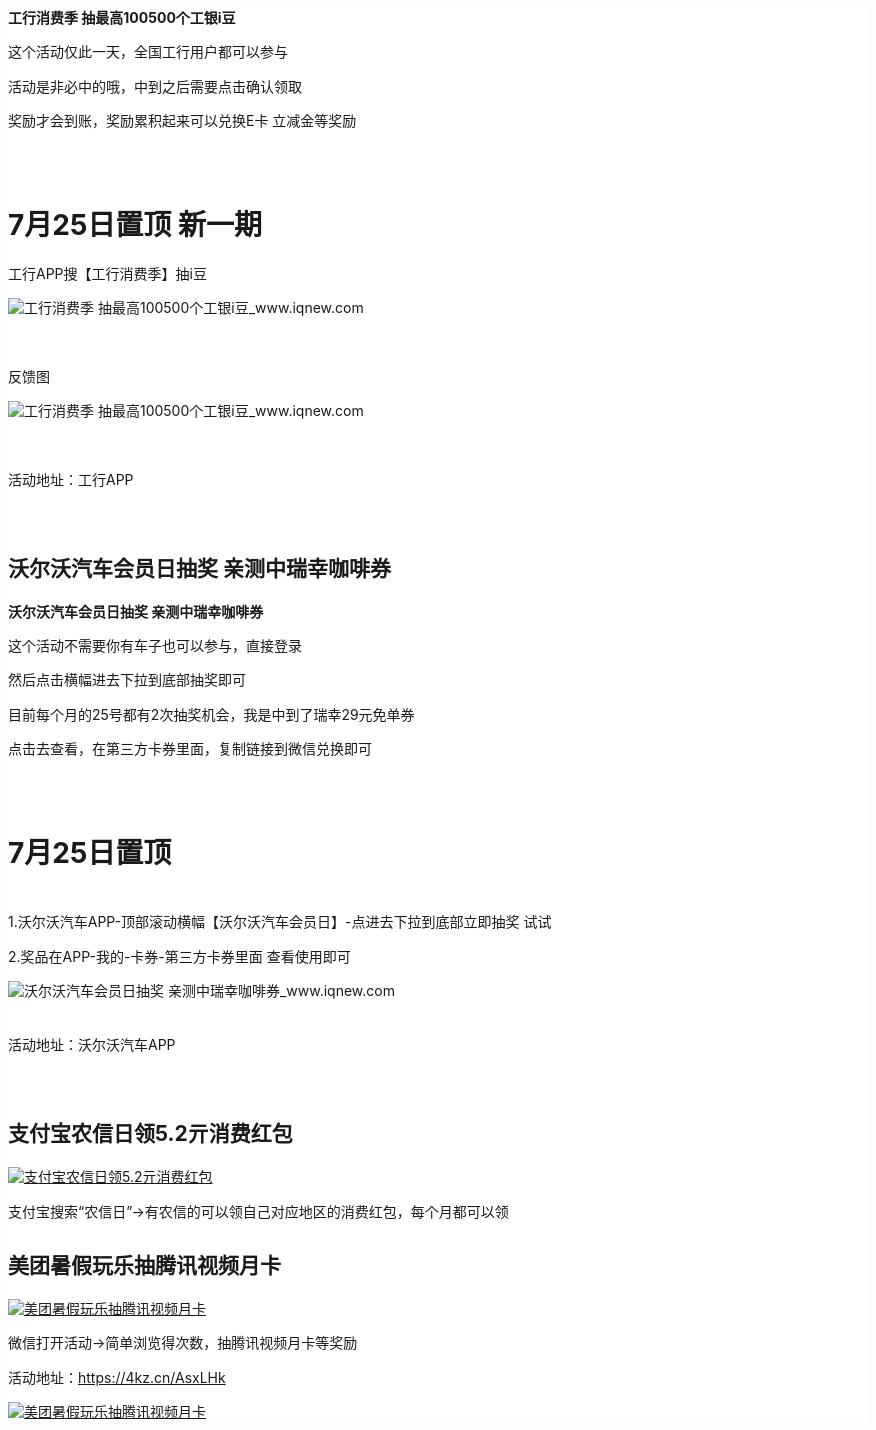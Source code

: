 <p><strong>工行消费季 抽最高100500个工银i豆</strong></p>
<p>这个活动仅此一天，全国工行用户都可以参与</p>
<p>活动是非必中的哦，中到之后需要点击确认领取</p>
<p>奖励才会到账，奖励累积起来可以兑换E卡 立减金等奖励</p>
<p>&nbsp;</p>
<h1>7月25日置顶 新一期</h1>
<p>工行APP搜【工行消费季】抽i豆</p>
<p><img alt="工行消费季 抽最高100500个工银i豆_www.iqnew.com" src="https://image.smallfawn.work/?url=https://img.iqnew.com/d/file/p/2025/06/17/cc6c2f9eba147b8ee0b45fb9451bb125.jpg" style="width: 650px; *//* height: 711px;" referrerpolicy="no-referrer"></p>
<p>&nbsp;</p>
<p>反馈图</p>
<p><img alt="工行消费季 抽最高100500个工银i豆_www.iqnew.com" src="https://image.smallfawn.work/?url=https://img.iqnew.com/d/file/p/2025/06/19/8e5fc6f70981d8a632ec9f3c4bd9acfb.jpg" style="width: 650px; *//* height: 711px;" referrerpolicy="no-referrer"></p>
<p>&nbsp;</p>
<p>活动地址：工行APP</p><br>
                    
                    
                

## 沃尔沃汽车会员日抽奖 亲测中瑞幸咖啡券

<p><strong>沃尔沃汽车会员日抽奖 亲测中瑞幸咖啡券</strong></p>
<p>这个活动不需要你有车子也可以参与，直接登录</p>
<p>然后点击横幅进去下拉到底部抽奖即可</p>
<p>目前每个月的25号都有2次抽奖机会，我是中到了瑞幸29元免单券</p>
<p>点击去查看，在第三方卡券里面，复制链接到微信兑换即可</p>
<p>&nbsp;</p>
<h1>7月25日置顶</h1>
<p><br>1.沃尔沃汽车APP-顶部滚动横幅【沃尔沃汽车会员日】-点进去下拉到底部立即抽奖 试试</p>
<p>2.奖品在APP-我的-卡券-第三方卡券里面 查看使用即可</p>
<p><img alt="沃尔沃汽车会员日抽奖 亲测中瑞幸咖啡券_www.iqnew.com" src="https://image.smallfawn.work/?url=https://img.iqnew.com/d/file/p/2025/03/25/869b38793106099a5faec6fc0971c104.jpg" style="width: 740px; *//* height: 540px;" referrerpolicy="no-referrer"></p>
<p><br>活动地址：沃尔沃汽车APP</p><br>
                    
                    
                

## 支付宝农信日领5.2亓消费红包
<p>
    <a rel="nofollow" target="_blank" href="https://www.qqhjy6.xyz/caiji/data/images/2025-07-24/0e0fcb28c50d628baee5c91c98c2d7eb.jpg"><img src="https://image.smallfawn.work/?url=https://www.qqhjy6.xyz/caiji/data/images/2025-07-24/0e0fcb28c50d628baee5c91c98c2d7eb.jpg" title="支付宝农信日领5.2亓消费红包 " alt="支付宝农信日领5.2亓消费红包 " referrerpolicy="no-referrer"></a> 
</p>
<p>
    支付宝搜索“农信日”-&gt;有农信的可以领自己对应地区的消费红包，每个月都可以领
</p>

## 美团暑假玩乐抽腾讯视频月卡
<p>
    <a rel="nofollow" target="_blank" href="https://www.qqhjy6.xyz/caiji/data/images/2025-07-24/7242756e5f163dd17cbe6abf89cd8a57.jpg"><img src="https://image.smallfawn.work/?url=https://www.qqhjy6.xyz/caiji/data/images/2025-07-24/7242756e5f163dd17cbe6abf89cd8a57.jpg" title="美团暑假玩乐抽腾讯视频月卡 " alt="美团暑假玩乐抽腾讯视频月卡 " referrerpolicy="no-referrer"></a> 
</p>
<p>
    微信打开活动-&gt;简单浏览得次数，抽腾讯视频月卡等奖励
</p>
<p>
    活动地址：<a rel="nofollow" target="_blank" href="https://4kz.cn/AsxLHk">https://4kz.cn/AsxLHk</a>
</p>
<p>
    <a rel="nofollow" target="_blank" href="https://www.qqhjy6.xyz/caiji/data/images/2025-07-24/c3a7f23b1571c570e06acda6d1ca2f9c.png"><img src="https://image.smallfawn.work/?url=https://www.qqhjy6.xyz/caiji/data/images/2025-07-24/c3a7f23b1571c570e06acda6d1ca2f9c.png" title="美团暑假玩乐抽腾讯视频月卡 " alt="美团暑假玩乐抽腾讯视频月卡 " referrerpolicy="no-referrer"></a> 
</p>
